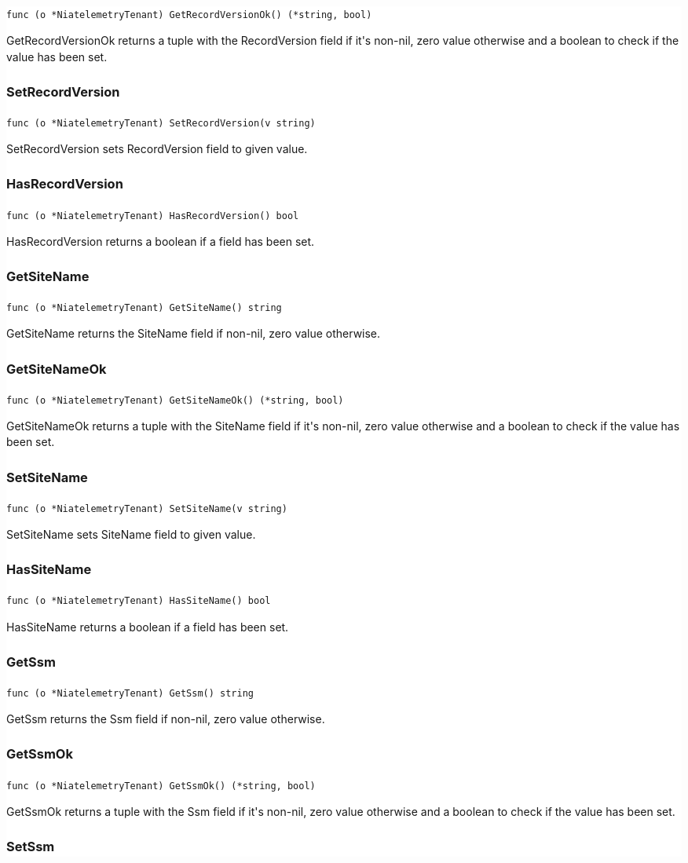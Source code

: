 `func (o *NiatelemetryTenant) GetRecordVersionOk() (*string, bool)`

GetRecordVersionOk returns a tuple with the RecordVersion field if it's non-nil, zero value otherwise
and a boolean to check if the value has been set.

### SetRecordVersion

`func (o *NiatelemetryTenant) SetRecordVersion(v string)`

SetRecordVersion sets RecordVersion field to given value.

### HasRecordVersion

`func (o *NiatelemetryTenant) HasRecordVersion() bool`

HasRecordVersion returns a boolean if a field has been set.

### GetSiteName

`func (o *NiatelemetryTenant) GetSiteName() string`

GetSiteName returns the SiteName field if non-nil, zero value otherwise.

### GetSiteNameOk

`func (o *NiatelemetryTenant) GetSiteNameOk() (*string, bool)`

GetSiteNameOk returns a tuple with the SiteName field if it's non-nil, zero value otherwise
and a boolean to check if the value has been set.

### SetSiteName

`func (o *NiatelemetryTenant) SetSiteName(v string)`

SetSiteName sets SiteName field to given value.

### HasSiteName

`func (o *NiatelemetryTenant) HasSiteName() bool`

HasSiteName returns a boolean if a field has been set.

### GetSsm

`func (o *NiatelemetryTenant) GetSsm() string`

GetSsm returns the Ssm field if non-nil, zero value otherwise.

### GetSsmOk

`func (o *NiatelemetryTenant) GetSsmOk() (*string, bool)`

GetSsmOk returns a tuple with the Ssm field if it's non-nil, zero value otherwise
and a boolean to check if the value has been set.

### SetSsm
